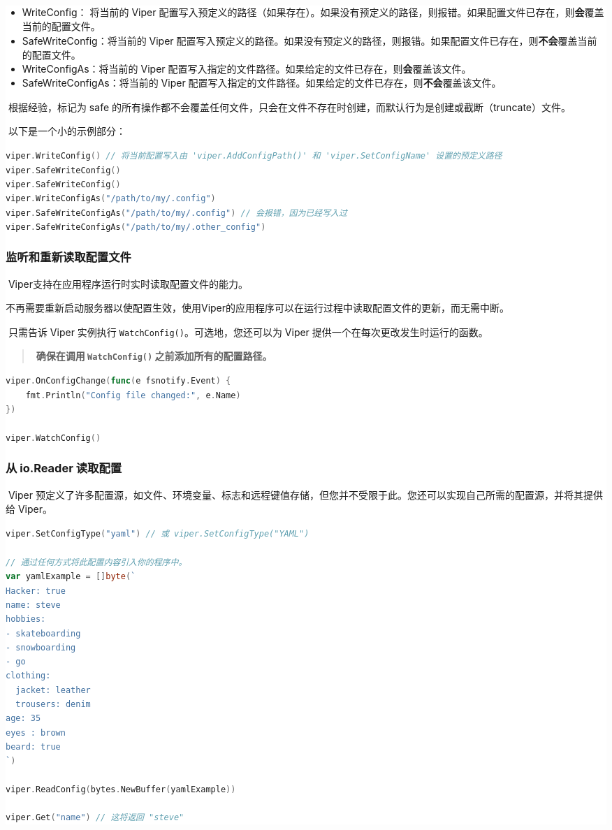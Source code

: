 - WriteConfig： 将当前的 Viper 配置写入预定义的路径（如果存在）。如果没有预定义的路径，则报错。如果配置文件已存在，则**会**覆盖当前的配置文件。
- SafeWriteConfig：将当前的 Viper 配置写入预定义的路径。如果没有预定义的路径，则报错。如果配置文件已存在，则**不会**覆盖当前的配置文件。
- WriteConfigAs：将当前的 Viper 配置写入指定的文件路径。如果给定的文件已存在，则**会**覆盖该文件。
- SafeWriteConfigAs：将当前的 Viper 配置写入指定的文件路径。如果给定的文件已存在，则**不会**覆盖该文件。

​	根据经验，标记为 safe 的所有操作都不会覆盖任何文件，只会在文件不存在时创建，而默认行为是创建或截断（truncate）文件。

​	以下是一个小的示例部分：

```go
viper.WriteConfig() // 将当前配置写入由 'viper.AddConfigPath()' 和 'viper.SetConfigName' 设置的预定义路径
viper.SafeWriteConfig()
viper.SafeWriteConfig()
viper.WriteConfigAs("/path/to/my/.config")
viper.SafeWriteConfigAs("/path/to/my/.config") // 会报错，因为已经写入过
viper.SafeWriteConfigAs("/path/to/my/.other_config")
```

### 监听和重新读取配置文件 

​	Viper支持在应用程序运行时实时读取配置文件的能力。

​	不再需要重新启动服务器以使配置生效，使用Viper的应用程序可以在运行过程中读取配置文件的更新，而无需中断。

​	只需告诉 Viper 实例执行 `WatchConfig()`。可选地，您还可以为 Viper 提供一个在每次更改发生时运行的函数。

> ​	**确保在调用 `WatchConfig()` 之前添加所有的配置路径。**
>

```go
viper.OnConfigChange(func(e fsnotify.Event) {
	fmt.Println("Config file changed:", e.Name)
})

viper.WatchConfig()
```

### 从 io.Reader 读取配置 

​	Viper 预定义了许多配置源，如文件、环境变量、标志和远程键值存储，但您并不受限于此。您还可以实现自己所需的配置源，并将其提供给 Viper。

```go
viper.SetConfigType("yaml") // 或 viper.SetConfigType("YAML")

// 通过任何方式将此配置内容引入你的程序中。
var yamlExample = []byte(`
Hacker: true
name: steve
hobbies:
- skateboarding
- snowboarding
- go
clothing:
  jacket: leather
  trousers: denim
age: 35
eyes : brown
beard: true
`)

viper.ReadConfig(bytes.NewBuffer(yamlExample))

viper.Get("name") // 这将返回 "steve"
```
